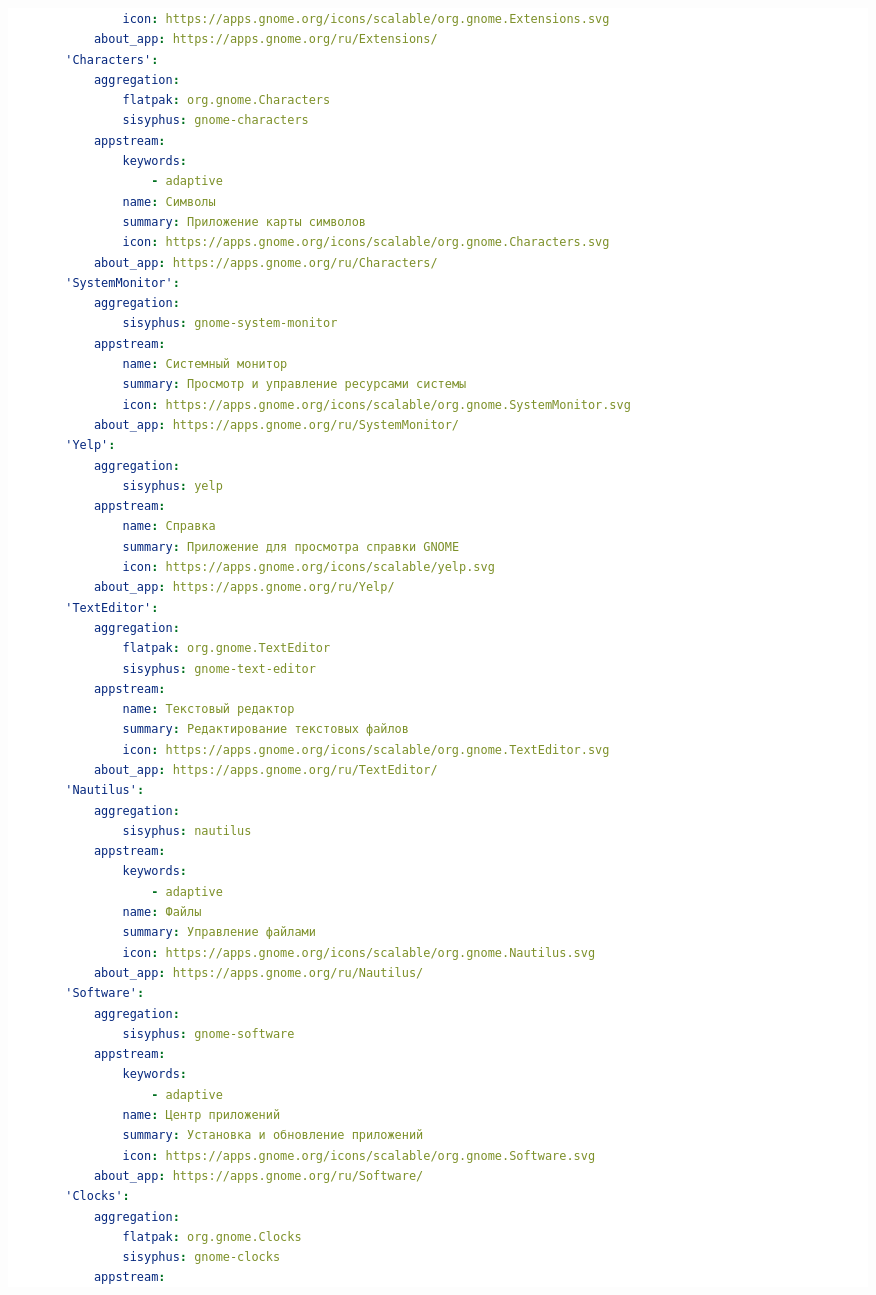 ```yaml
                icon: https://apps.gnome.org/icons/scalable/org.gnome.Extensions.svg
            about_app: https://apps.gnome.org/ru/Extensions/
        'Characters':
            aggregation:
                flatpak: org.gnome.Characters
                sisyphus: gnome-characters
            appstream:
                keywords:
                    - adaptive
                name: Символы
                summary: Приложение карты символов
                icon: https://apps.gnome.org/icons/scalable/org.gnome.Characters.svg
            about_app: https://apps.gnome.org/ru/Characters/
        'SystemMonitor':
            aggregation:
                sisyphus: gnome-system-monitor
            appstream:
                name: Системный монитор
                summary: Просмотр и управление ресурсами системы
                icon: https://apps.gnome.org/icons/scalable/org.gnome.SystemMonitor.svg
            about_app: https://apps.gnome.org/ru/SystemMonitor/
        'Yelp':
            aggregation:
                sisyphus: yelp
            appstream:
                name: Справка
                summary: Приложение для просмотра справки GNOME
                icon: https://apps.gnome.org/icons/scalable/yelp.svg
            about_app: https://apps.gnome.org/ru/Yelp/
        'TextEditor':
            aggregation:
                flatpak: org.gnome.TextEditor
                sisyphus: gnome-text-editor
            appstream:
                name: Текстовый редактор
                summary: Редактирование текстовых файлов
                icon: https://apps.gnome.org/icons/scalable/org.gnome.TextEditor.svg
            about_app: https://apps.gnome.org/ru/TextEditor/
        'Nautilus':
            aggregation:
                sisyphus: nautilus
            appstream:
                keywords:
                    - adaptive
                name: Файлы
                summary: Управление файлами
                icon: https://apps.gnome.org/icons/scalable/org.gnome.Nautilus.svg
            about_app: https://apps.gnome.org/ru/Nautilus/
        'Software':
            aggregation:
                sisyphus: gnome-software
            appstream:
                keywords:
                    - adaptive
                name: Центр приложений
                summary: Установка и обновление приложений
                icon: https://apps.gnome.org/icons/scalable/org.gnome.Software.svg
            about_app: https://apps.gnome.org/ru/Software/
        'Clocks':
            aggregation:
                flatpak: org.gnome.Clocks
                sisyphus: gnome-clocks
            appstream:
```